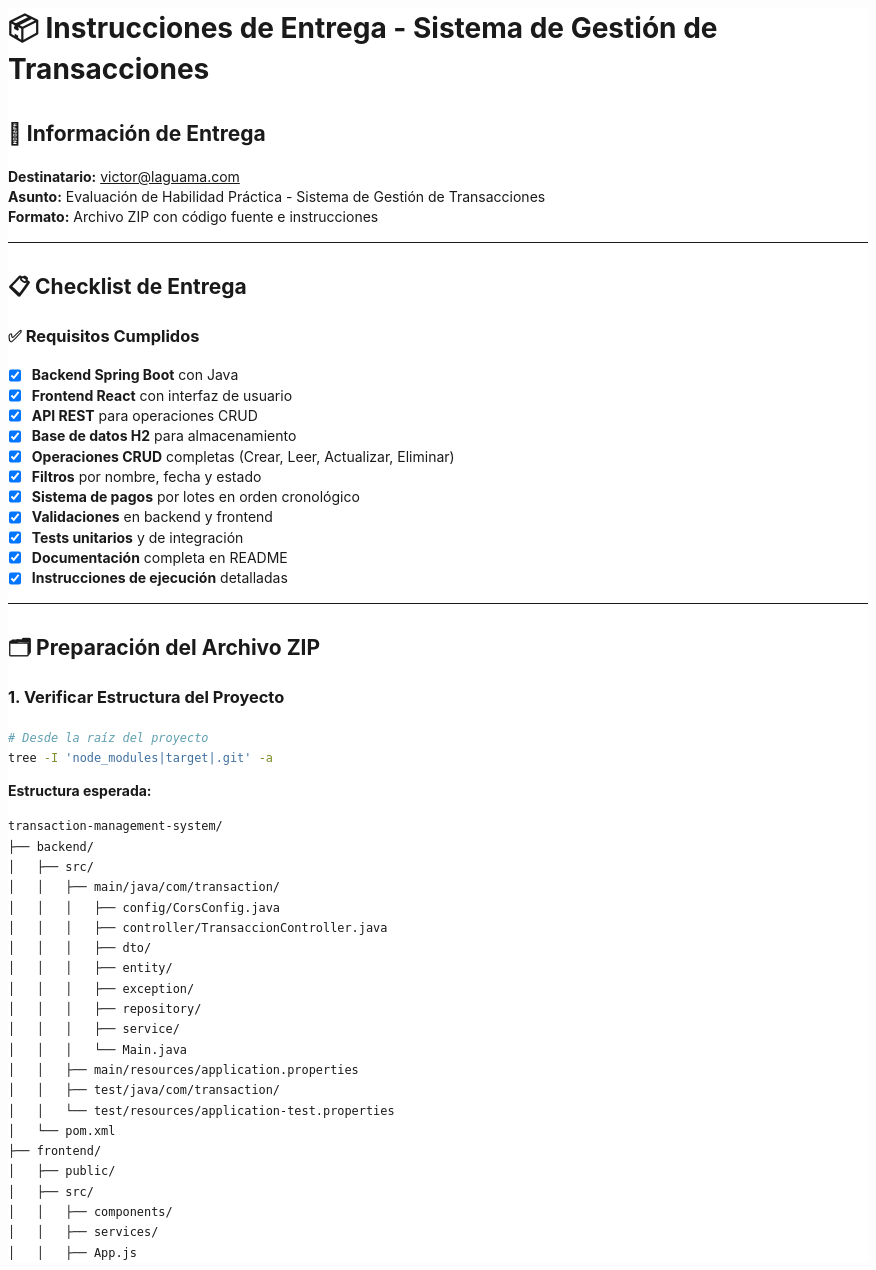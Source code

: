 # 📦 Instrucciones de Entrega - Sistema de Gestión de Transacciones

## 🎯 Información de Entrega

**Destinatario:** victor@laguama.com  
**Asunto:** Evaluación de Habilidad Práctica - Sistema de Gestión de Transacciones  
**Formato:** Archivo ZIP con código fuente e instrucciones

---

## 📋 Checklist de Entrega

### ✅ Requisitos Cumplidos

- [x] **Backend Spring Boot** con Java
- [x] **Frontend React** con interfaz de usuario
- [x] **API REST** para operaciones CRUD
- [x] **Base de datos H2** para almacenamiento
- [x] **Operaciones CRUD** completas (Crear, Leer, Actualizar, Eliminar)
- [x] **Filtros** por nombre, fecha y estado
- [x] **Sistema de pagos** por lotes en orden cronológico
- [x] **Validaciones** en backend y frontend
- [x] **Tests unitarios** y de integración
- [x] **Documentación** completa en README
- [x] **Instrucciones de ejecución** detalladas

---

## 🗂️ Preparación del Archivo ZIP

### 1. Verificar Estructura del Proyecto

```bash
# Desde la raíz del proyecto
tree -I 'node_modules|target|.git' -a
```

**Estructura esperada:**
```
transaction-management-system/
├── backend/
│   ├── src/
│   │   ├── main/java/com/transaction/
│   │   │   ├── config/CorsConfig.java
│   │   │   ├── controller/TransaccionController.java
│   │   │   ├── dto/
│   │   │   ├── entity/
│   │   │   ├── exception/
│   │   │   ├── repository/
│   │   │   ├── service/
│   │   │   └── Main.java
│   │   ├── main/resources/application.properties
│   │   ├── test/java/com/transaction/
│   │   └── test/resources/application-test.properties
│   └── pom.xml
├── frontend/
│   ├── public/
│   ├── src/
│   │   ├── components/
│   │   ├── services/
│   │   ├── App.js
```